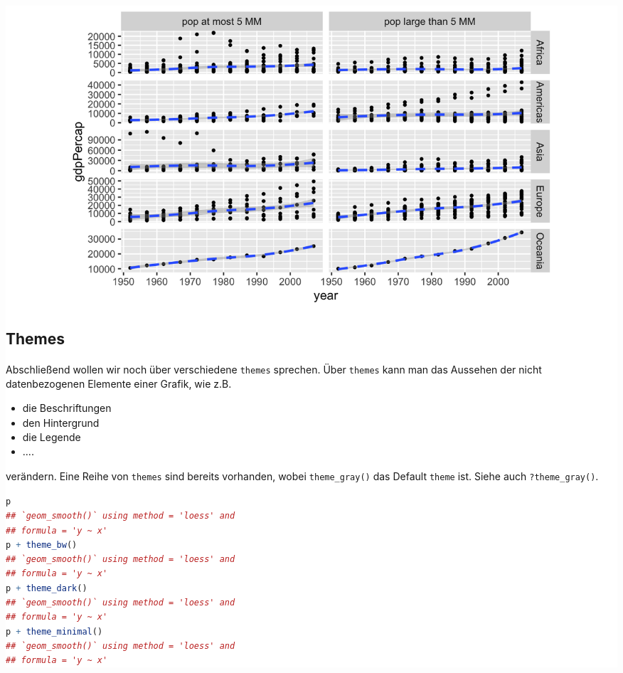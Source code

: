 <img src="11_ggplot2_bausteine_files/figure-html/unnamed-chunk-25-1.png" width="80%" style="display: block; margin: auto;" />




## Themes

Abschließend wollen wir noch über verschiedene `themes` sprechen. Über `themes` kann man das Aussehen der nicht datenbezogenen Elemente einer Grafik, wie z.B.

- die Beschriftungen
- den Hintergrund
- die Legende
- ....

verändern. Eine Reihe von `themes` sind bereits vorhanden, wobei `theme_gray()` das Default `theme` ist. Siehe auch `?theme_gray()`.




``` r
p
## `geom_smooth()` using method = 'loess' and
## formula = 'y ~ x'
p + theme_bw()
## `geom_smooth()` using method = 'loess' and
## formula = 'y ~ x'
p + theme_dark()
## `geom_smooth()` using method = 'loess' and
## formula = 'y ~ x'
p + theme_minimal()
## `geom_smooth()` using method = 'loess' and
## formula = 'y ~ x'
```
